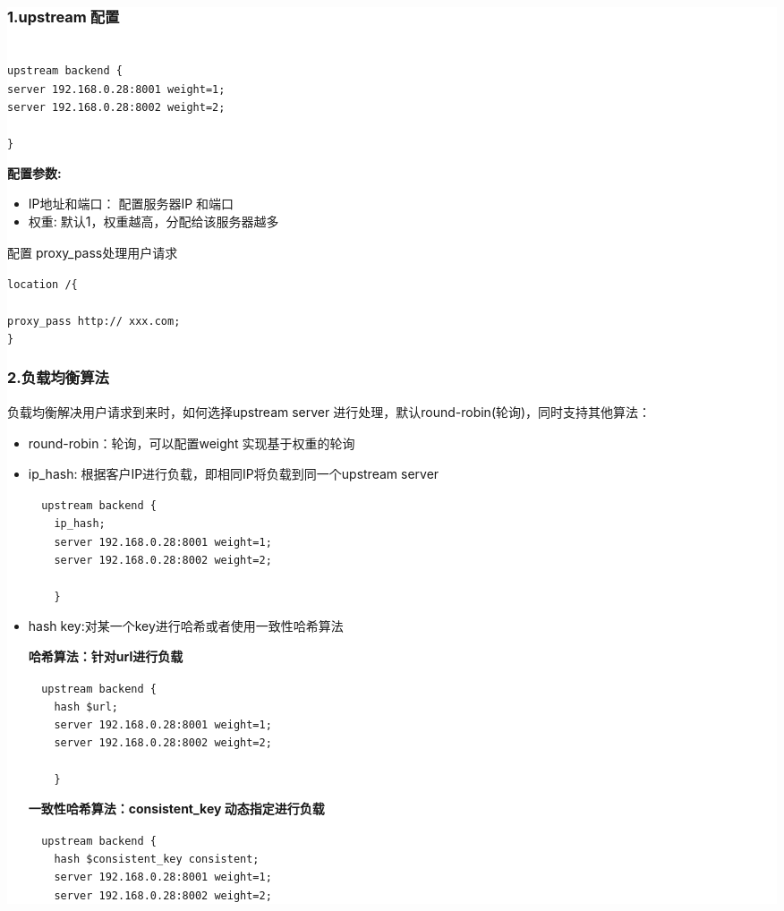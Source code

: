 
### 1.upstream 配置

~~~

upstream backend {
server 192.168.0.28:8001 weight=1;
server 192.168.0.28:8002 weight=2;

}
~~~

**配置参数:**

* IP地址和端口： 配置服务器IP 和端口
* 权重: 默认1，权重越高，分配给该服务器越多


配置 proxy_pass处理用户请求
~~~
location /{

proxy_pass http:// xxx.com;
}
~~~


### 2.负载均衡算法

负载均衡解决用户请求到来时，如何选择upstream server 进行处理，默认round-robin(轮询)，同时支持其他算法：

   * round-robin：轮询，可以配置weight 实现基于权重的轮询
   * ip_hash: 根据客户IP进行负载，即相同IP将负载到同一个upstream server

        ~~~
          upstream backend {
            ip_hash;
            server 192.168.0.28:8001 weight=1;
            server 192.168.0.28:8002 weight=2;

            }
        ~~~
   * hash key:对某一个key进行哈希或者使用一致性哈希算法


        **哈希算法：针对url进行负载**
        ~~~
          upstream backend {
            hash $url;
            server 192.168.0.28:8001 weight=1;
            server 192.168.0.28:8002 weight=2;

            }
        ~~~
        
        **一致性哈希算法：consistent_key 动态指定进行负载**
        ~~~
          upstream backend {
            hash $consistent_key consistent;
            server 192.168.0.28:8001 weight=1;
            server 192.168.0.28:8002 weight=2;
